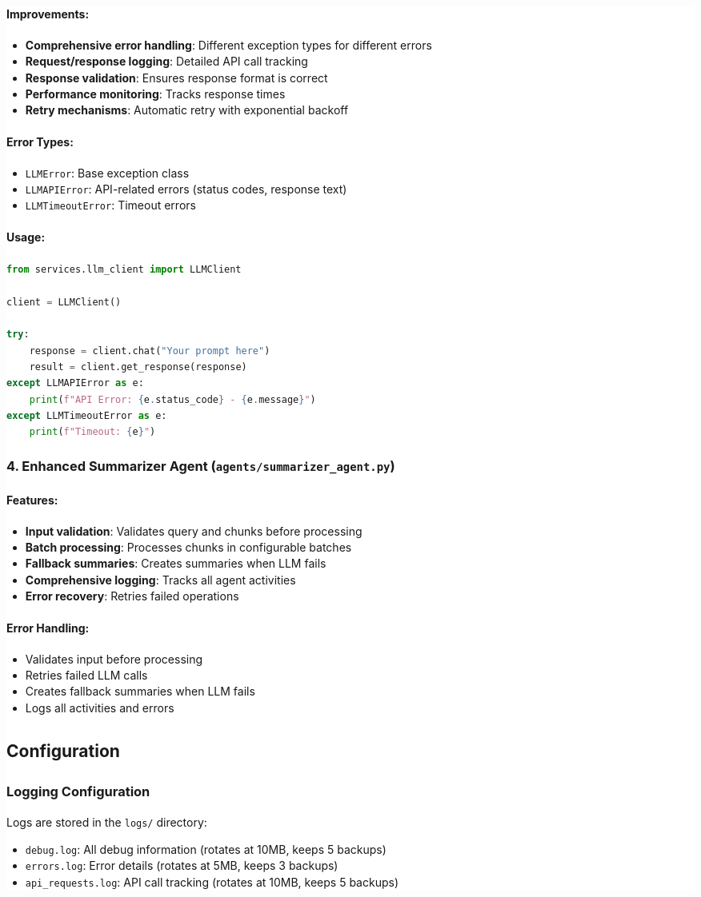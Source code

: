 #### Improvements:
- **Comprehensive error handling**: Different exception types for different errors
- **Request/response logging**: Detailed API call tracking
- **Response validation**: Ensures response format is correct
- **Performance monitoring**: Tracks response times
- **Retry mechanisms**: Automatic retry with exponential backoff

#### Error Types:
- `LLMError`: Base exception class
- `LLMAPIError`: API-related errors (status codes, response text)
- `LLMTimeoutError`: Timeout errors

#### Usage:
```python
from services.llm_client import LLMClient

client = LLMClient()

try:
    response = client.chat("Your prompt here")
    result = client.get_response(response)
except LLMAPIError as e:
    print(f"API Error: {e.status_code} - {e.message}")
except LLMTimeoutError as e:
    print(f"Timeout: {e}")
```

### 4. Enhanced Summarizer Agent (`agents/summarizer_agent.py`)

#### Features:
- **Input validation**: Validates query and chunks before processing
- **Batch processing**: Processes chunks in configurable batches
- **Fallback summaries**: Creates summaries when LLM fails
- **Comprehensive logging**: Tracks all agent activities
- **Error recovery**: Retries failed operations

#### Error Handling:
- Validates input before processing
- Retries failed LLM calls
- Creates fallback summaries when LLM fails
- Logs all activities and errors

## Configuration

### Logging Configuration
Logs are stored in the `logs/` directory:
- `debug.log`: All debug information (rotates at 10MB, keeps 5 backups)
- `errors.log`: Error details (rotates at 5MB, keeps 3 backups)
- `api_requests.log`: API call tracking (rotates at 10MB, keeps 5 backups)
